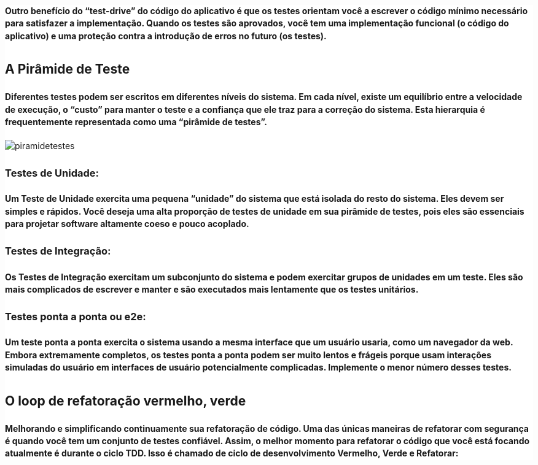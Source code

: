 #### Outro benefício do “test-drive” do código do aplicativo é que os testes orientam você a escrever o código mínimo necessário para satisfazer a implementação. Quando os testes são aprovados, você tem uma implementação funcional (o código do aplicativo) e uma proteção contra a introdução de erros no futuro (os testes).

## A Pirâmide de Teste
#### Diferentes testes podem ser escritos em diferentes níveis do sistema. Em cada nível, existe um equilíbrio entre a velocidade de execução, o “custo” para manter o teste e a confiança que ele traz para a correção do sistema. Esta hierarquia é frequentemente representada como uma “pirâmide de testes”.

![piramidetestes](https://github.com/leila-bwt/APIRestComTestFirst/assets/108028195/90360f7f-49dd-4204-b150-a64e5b1e7dd2)

### Testes de Unidade: 
#### Um Teste de Unidade exercita uma pequena “unidade” do sistema que está isolada do resto do sistema. Eles devem ser simples e rápidos. Você deseja uma alta proporção de testes de unidade em sua pirâmide de testes, pois eles são essenciais para projetar software altamente coeso e pouco acoplado.

### Testes de Integração: 
#### Os Testes de Integração exercitam um subconjunto do sistema e podem exercitar grupos de unidades em um teste. Eles são mais complicados de escrever e manter e são executados mais lentamente que os testes unitários.

### Testes ponta a ponta ou e2e: 
#### Um teste ponta a ponta exercita o sistema usando a mesma interface que um usuário usaria, como um navegador da web. Embora extremamente completos, os testes ponta a ponta podem ser muito lentos e frágeis porque usam interações simuladas do usuário em interfaces de usuário potencialmente complicadas. Implemente o menor número desses testes.


## O loop de refatoração vermelho, verde
#### Melhorando e simplificando continuamente sua refatoração de código. Uma das únicas maneiras de refatorar com segurança é quando você tem um conjunto de testes confiável. Assim, o melhor momento para refatorar o código que você está focando atualmente é durante o ciclo TDD. Isso é chamado de ciclo de desenvolvimento Vermelho, Verde e Refatorar:
